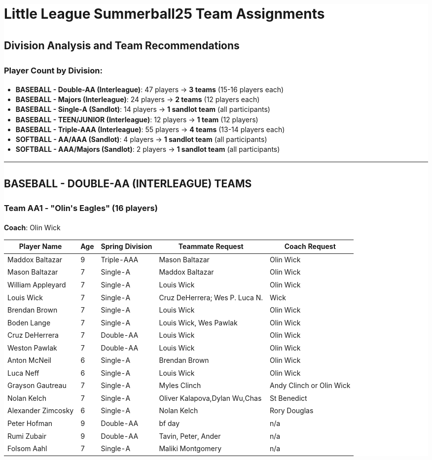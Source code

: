 # Little League Summerball25 Team Assignments

## Division Analysis and Team Recommendations

### Player Count by Division:
- **BASEBALL - Double-AA (Interleague)**: 47 players → **3 teams** (15-16 players each)
- **BASEBALL - Majors (Interleague)**: 24 players → **2 teams** (12 players each) 
- **BASEBALL - Single-A (Sandlot)**: 14 players → **1 sandlot team** (all participants)
- **BASEBALL - TEEN/JUNIOR (Interleague)**: 12 players → **1 team** (12 players)
- **BASEBALL - Triple-AAA (Interleague)**: 55 players → **4 teams** (13-14 players each)
- **SOFTBALL - AA/AAA (Sandlot)**: 4 players → **1 sandlot team** (all participants)
- **SOFTBALL - AAA/Majors (Sandlot)**: 2 players → **1 sandlot team** (all participants)

---

## BASEBALL - DOUBLE-AA (INTERLEAGUE) TEAMS

### Team AA1 - "Olin's Eagles" (16 players)
**Coach**: Olin Wick

| Player Name | Age | Spring Division | Teammate Request | Coach Request |
|-------------|-----|----------------|------------------|---------------|
| Maddox Baltazar | 9 | Triple-AAA | Mason Baltazar | Olin Wick |
| Mason Baltazar | 7 | Single-A | Maddox Baltazar | Olin Wick |
| William Appleyard | 7 | Single-A | Louis Wick | Olin Wick |
| Louis Wick | 7 | Single-A | Cruz DeHerrera; Wes P. Luca N. | Wick |
| Brendan Brown | 7 | Single-A | Louis Wick | Olin Wick |
| Boden Lange | 7 | Single-A | Louis Wick, Wes Pawlak | Olin Wick |
| Cruz DeHerrera | 7 | Double-AA | Louis Wick | Olin Wick |
| Weston Pawlak | 7 | Double-AA | Louis Wick | Olin Wick |
| Anton McNeil | 6 | Single-A | Brendan Brown | Olin Wick |
| Luca Neff | 6 | Single-A | Louis Wick | Olin Wick |
| Grayson Gautreau | 7 | Single-A | Myles Clinch | Andy Clinch or Olin Wick |
| Nolan Kelch | 7 | Single-A | Oliver Kalapova,Dylan Wu,Chas | St Benedict |
| Alexander Zimcosky | 6 | Single-A | Nolan Kelch | Rory Douglas |
| Peter Hofman | 9 | Double-AA | bf day | n/a |
| Rumi Zubair | 9 | Double-AA | Tavin, Peter, Ander | n/a |
| Folsom Aahl | 7 | Single-A | Maliki Montgomery | n/a |
